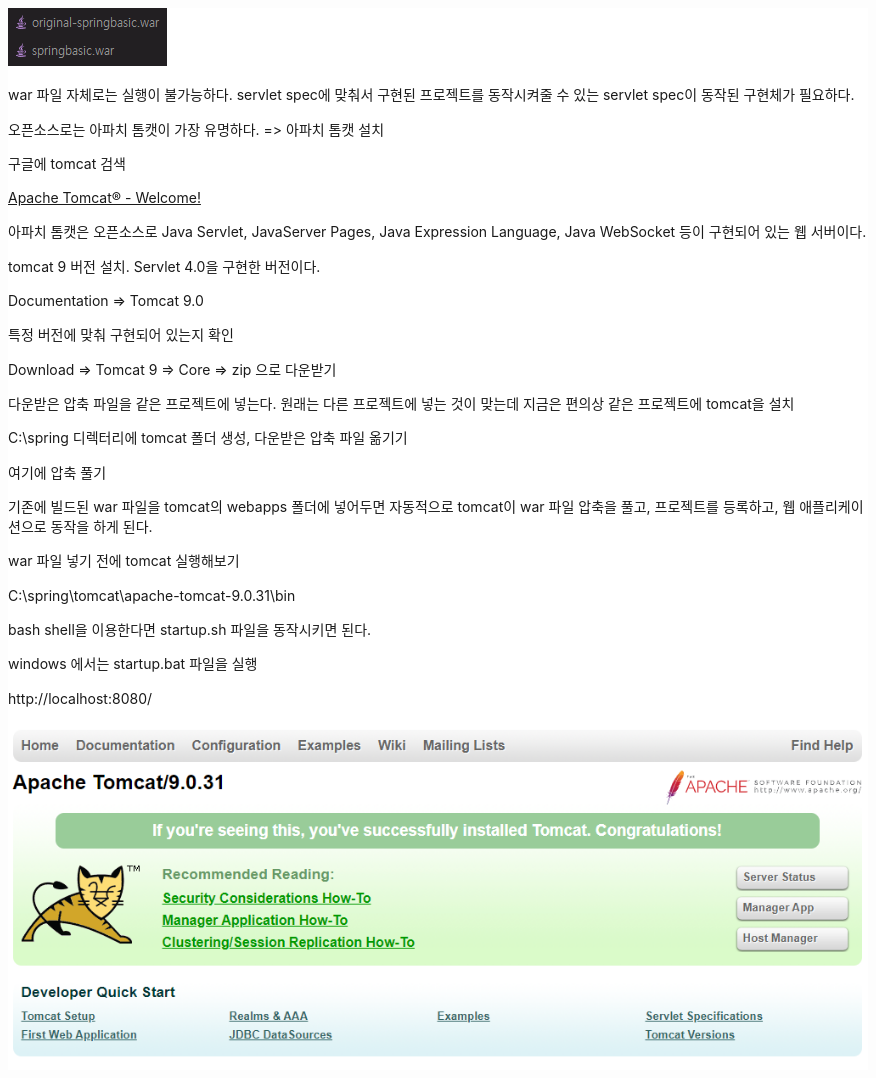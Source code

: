 ![image-20200314215650281](images/image-20200314215650281.png)

war 파일 자체로는 실행이 불가능하다. servlet spec에 맞춰서 구현된 프로젝트를 동작시켜줄 수 있는 servlet spec이 동작된 구현체가 필요하다.

오픈소스로는 아파치 톰캣이 가장 유명하다. => 아파치 톰캣 설치



구글에 tomcat 검색

[Apache Tomcat® - Welcome!](http://tomcat.apache.org/)

아파치 톰캣은 오픈소스로 Java Servlet, JavaServer Pages, Java Expression Language,  Java WebSocket 등이 구현되어 있는 웹 서버이다.

tomcat 9 버전 설치. Servlet 4.0을 구현한 버전이다.

Documentation => Tomcat 9.0

특정 버전에 맞춰 구현되어 있는지 확인

Download => Tomcat 9 => Core => zip 으로 다운받기



다운받은 압축 파일을 같은 프로젝트에 넣는다. 원래는 다른 프로젝트에 넣는 것이 맞는데 지금은 편의상 같은 프로젝트에 tomcat을 설치

C:\spring 디렉터리에 tomcat 폴더 생성, 다운받은 압축 파일 옮기기

여기에 압축 풀기



기존에 빌드된 war 파일을 tomcat의 webapps 폴더에 넣어두면 자동적으로 tomcat이 war 파일 압축을 풀고, 프로젝트를 등록하고, 웹 애플리케이션으로 동작을 하게 된다.

war 파일 넣기 전에 tomcat 실행해보기

C:\spring\tomcat\apache-tomcat-9.0.31\bin

bash shell을 이용한다면 startup.sh 파일을 동작시키면 된다.

windows 에서는 startup.bat 파일을 실행



http://localhost:8080/

![image-20200314221459666](images/image-20200314221459666.png)

